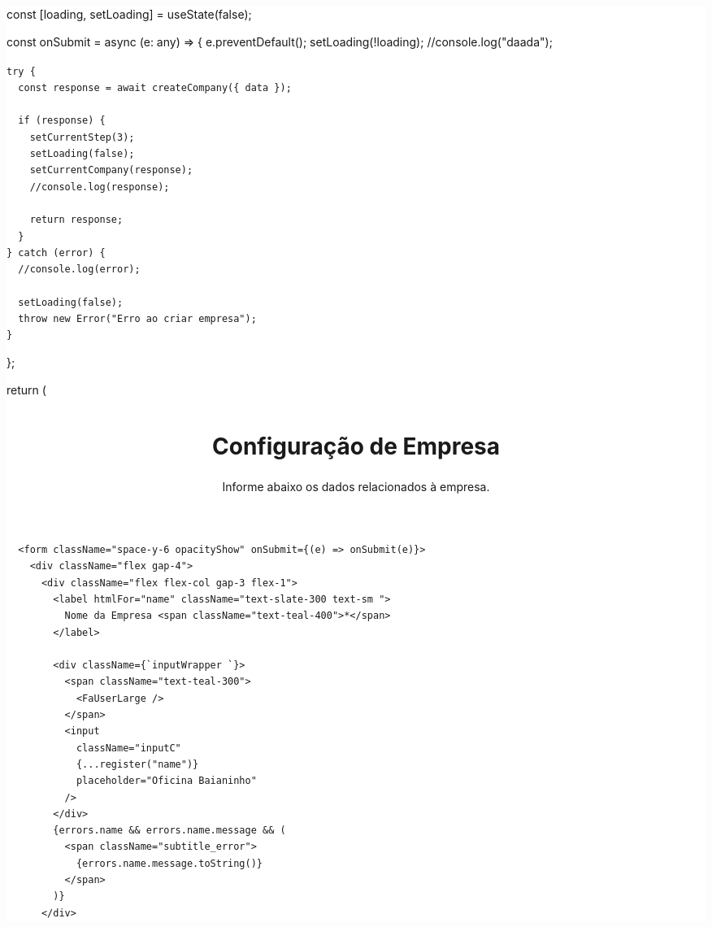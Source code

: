 const [loading, setLoading] = useState(false);

const onSubmit = async (e: any) => {
e.preventDefault();
setLoading(!loading);
//console.log("daada");

    try {
      const response = await createCompany({ data });

      if (response) {
        setCurrentStep(3);
        setLoading(false);
        setCurrentCompany(response);
        //console.log(response);

        return response;
      }
    } catch (error) {
      //console.log(error);

      setLoading(false);
      throw new Error("Erro ao criar empresa");
    }

};

return (

<div className="profile overflow-y-auto zoomIn p-6 space-y-6 w-full max-w-4xl self-center rounded-lg h-full block magicpattern border-t-4 border-teal-300 shadow-md shadow-teal-900/20 ">
<header className="w-full p-2 space-y-2">
<h1 className="text-3xl font-semibold text-teal-300 flex  items-center gap-2">
Configuração de Empresa
</h1>
<p className="text-slate-300 text-sm">
Informe abaixo os dados relacionados à empresa.
</p>
</header>

      <form className="space-y-6 opacityShow" onSubmit={(e) => onSubmit(e)}>
        <div className="flex gap-4">
          <div className="flex flex-col gap-3 flex-1">
            <label htmlFor="name" className="text-slate-300 text-sm ">
              Nome da Empresa <span className="text-teal-400">*</span>
            </label>

            <div className={`inputWrapper `}>
              <span className="text-teal-300">
                <FaUserLarge />
              </span>
              <input
                className="inputC"
                {...register("name")}
                placeholder="Oficina Baianinho"
              />
            </div>
            {errors.name && errors.name.message && (
              <span className="subtitle_error">
                {errors.name.message.toString()}
              </span>
            )}
          </div>
